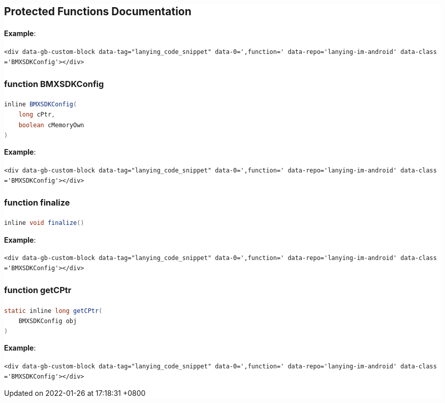 ## Protected Functions Documentation

**Example**:

```
<div data-gb-custom-block data-tag="lanying_code_snippet" data-0=',function=' data-repo='lanying-im-android' data-class='BMXSDKConfig'></div>
```

### function BMXSDKConfig

```java
inline BMXSDKConfig(
    long cPtr,
    boolean cMemoryOwn
)
```

**Example**:

```
<div data-gb-custom-block data-tag="lanying_code_snippet" data-0=',function=' data-repo='lanying-im-android' data-class='BMXSDKConfig'></div>
```

### function finalize

```java
inline void finalize()
```

**Example**:

```
<div data-gb-custom-block data-tag="lanying_code_snippet" data-0=',function=' data-repo='lanying-im-android' data-class='BMXSDKConfig'></div>
```

### function getCPtr

```java
static inline long getCPtr(
    BMXSDKConfig obj
)
```

**Example**:

```
<div data-gb-custom-block data-tag="lanying_code_snippet" data-0=',function=' data-repo='lanying-im-android' data-class='BMXSDKConfig'></div>
```



Updated on 2022-01-26 at 17:18:31 +0800
